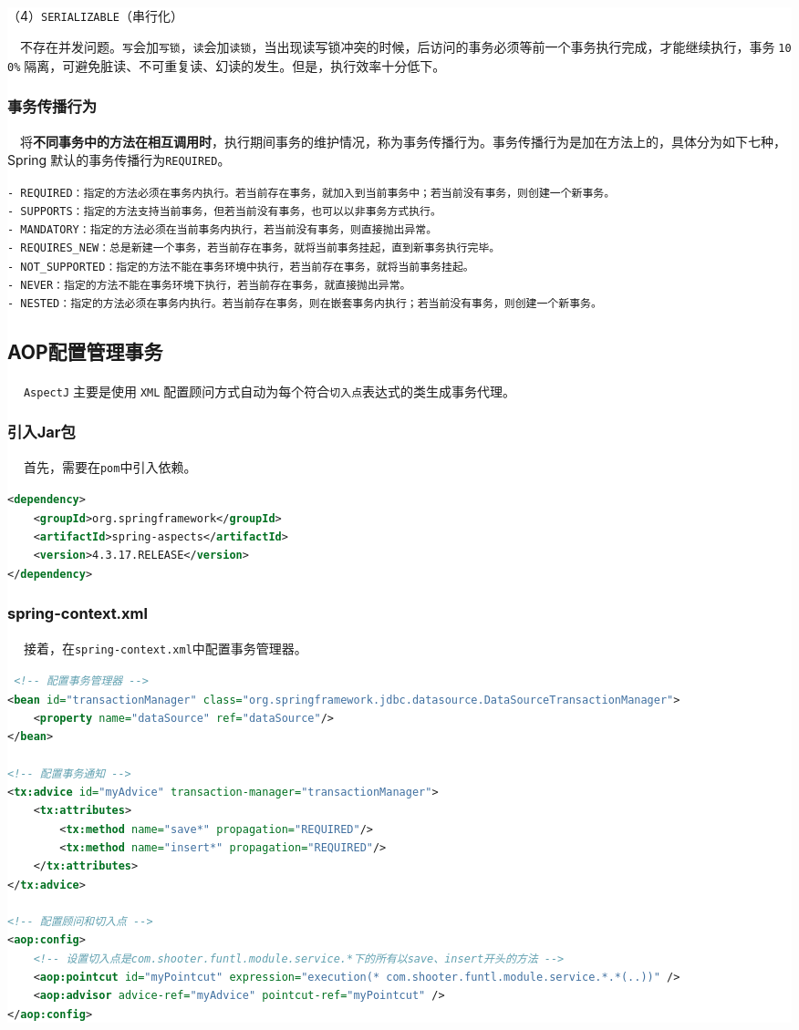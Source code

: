 （4）`SERIALIZABLE`（串行化）

​	　不存在并发问题。`写`会加`写锁`，`读`会加`读锁`，当出现读写锁冲突的时候，后访问的事务必须等前一个事务执行完成，才能继续执行，事务 `100%` 隔离，可避免脏读、不可重复读、幻读的发生。但是，执行效率十分低下。



### 事务传播行为

​	　将**不同事务中的方法在相互调用时**，执行期间事务的维护情况，称为事务传播行为。事务传播行为是加在方法上的，具体分为如下七种，Spring 默认的事务传播行为`REQUIRED`。

```
- REQUIRED：指定的方法必须在事务内执行。若当前存在事务，就加入到当前事务中；若当前没有事务，则创建一个新事务。
- SUPPORTS：指定的方法支持当前事务，但若当前没有事务，也可以以非事务方式执行。
- MANDATORY：指定的方法必须在当前事务内执行，若当前没有事务，则直接抛出异常。
- REQUIRES_NEW：总是新建一个事务，若当前存在事务，就将当前事务挂起，直到新事务执行完毕。
- NOT_SUPPORTED：指定的方法不能在事务环境中执行，若当前存在事务，就将当前事务挂起。
- NEVER：指定的方法不能在事务环境下执行，若当前存在事务，就直接抛出异常。
- NESTED：指定的方法必须在事务内执行。若当前存在事务，则在嵌套事务内执行；若当前没有事务，则创建一个新事务。
```



## AOP配置管理事务

​	　`AspectJ` 主要是使用 `XML` 配置顾问方式自动为每个符合`切入点`表达式的类生成事务代理。

### 引入Jar包

​	　首先，需要在`pom`中引入依赖。

```xml
<dependency>
    <groupId>org.springframework</groupId>
    <artifactId>spring-aspects</artifactId>
    <version>4.3.17.RELEASE</version>
</dependency>
```



### spring-context.xml

​	　接着，在`spring-context.xml`中配置事务管理器。

```xml
 <!-- 配置事务管理器 -->
<bean id="transactionManager" class="org.springframework.jdbc.datasource.DataSourceTransactionManager">
    <property name="dataSource" ref="dataSource"/>
</bean>

<!-- 配置事务通知 -->
<tx:advice id="myAdvice" transaction-manager="transactionManager">
    <tx:attributes>
        <tx:method name="save*" propagation="REQUIRED"/>
        <tx:method name="insert*" propagation="REQUIRED"/>
    </tx:attributes>
</tx:advice>

<!-- 配置顾问和切入点 -->
<aop:config>
    <!-- 设置切入点是com.shooter.funtl.module.service.*下的所有以save、insert开头的方法 -->
    <aop:pointcut id="myPointcut" expression="execution(* com.shooter.funtl.module.service.*.*(..))" />
    <aop:advisor advice-ref="myAdvice" pointcut-ref="myPointcut" />
</aop:config>
```
